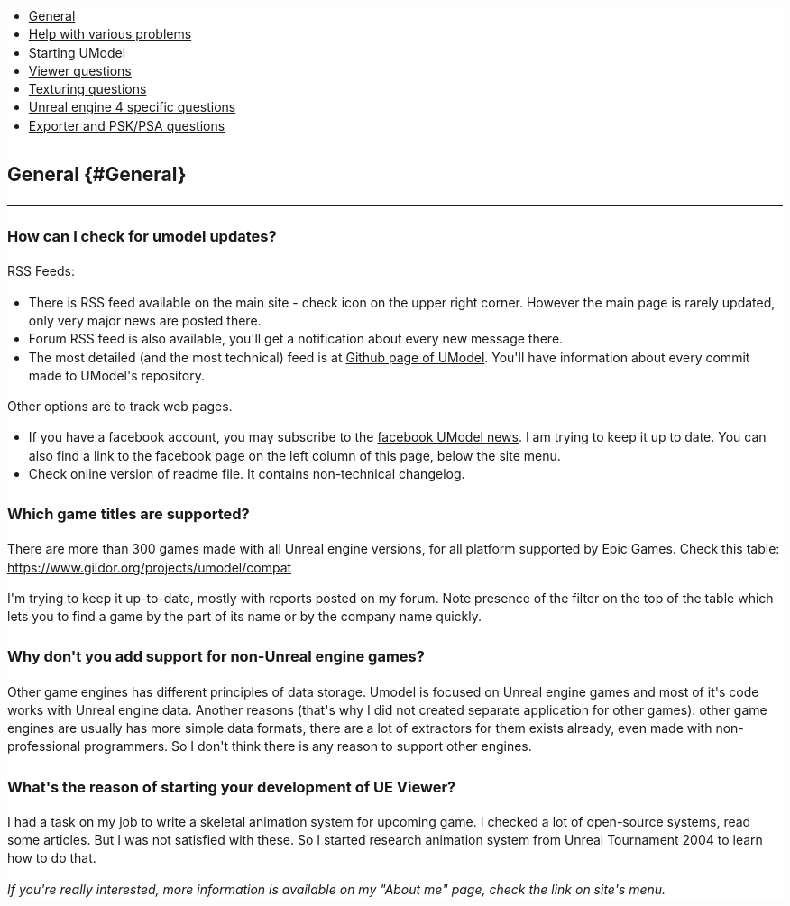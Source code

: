 - [General](#General)
- [Help with various problems](#Help-with-various-problems)
- [Starting UModel](#Starting-UModel)
- [Viewer questions](#Viewer-Questions)
- [Texturing questions](#Texturing-questions)
- [Unreal engine 4 specific questions](#Unreal-Engine-4)
- [Exporter and PSK/PSA questions](#Exporter)

## General {#General}

---

### How can I check for umodel updates?
RSS Feeds:
- There is RSS feed available on the main site - check icon on the upper right corner. However the main page is rarely updated, only very major news are posted there.
- Forum RSS feed is also available, you'll get a notification about every new message there.
- The most detailed (and the most technical) feed is at [Github page of UModel](https://github.com/gildor2/UModel/commits/master.atom). You'll have information about every commit made to UModel's repository.

Other options are to track web pages.
- If you have a facebook account, you may subscribe to the [facebook UModel news](http://www.facebook.com/ue.viewer). I am trying to keep it up to date. You can also find a link to the facebook page on the left column of this page, below the site menu.
- Check [online version of readme file](https://www.gildor.org/projects/umodel/readme). It contains non-technical changelog.

### Which game titles are supported?
There are more than 300 games made with all Unreal engine versions, for all platform supported by Epic Games. Check this table: https://www.gildor.org/projects/umodel/compat

I'm trying to keep it up-to-date, mostly with reports posted on my forum. Note presence of the filter on the top of the table which lets you to find a game by the part of its name or by the company name quickly.

### Why don't you add support for non-Unreal engine games?
Other game engines has different principles of data storage. Umodel is focused on Unreal engine games and most of it's code works with Unreal engine data. Another reasons (that's why I did not created separate application for other games): other game engines are usually has more simple data formats, there are a lot of extractors for them exists already, even made with non-professional programmers. So I don't think there is any reason to support other engines.

### What's the reason of starting your development of UE Viewer?
I had a task on my job to write a skeletal animation system for upcoming game. I checked a lot of open-source systems, read some articles. But I was not satisfied with these. So I started research animation system from Unreal Tournament 2004 to learn how to do that.

_If you're really interested, more information is available on my "About me" page, check the link on site's menu._
